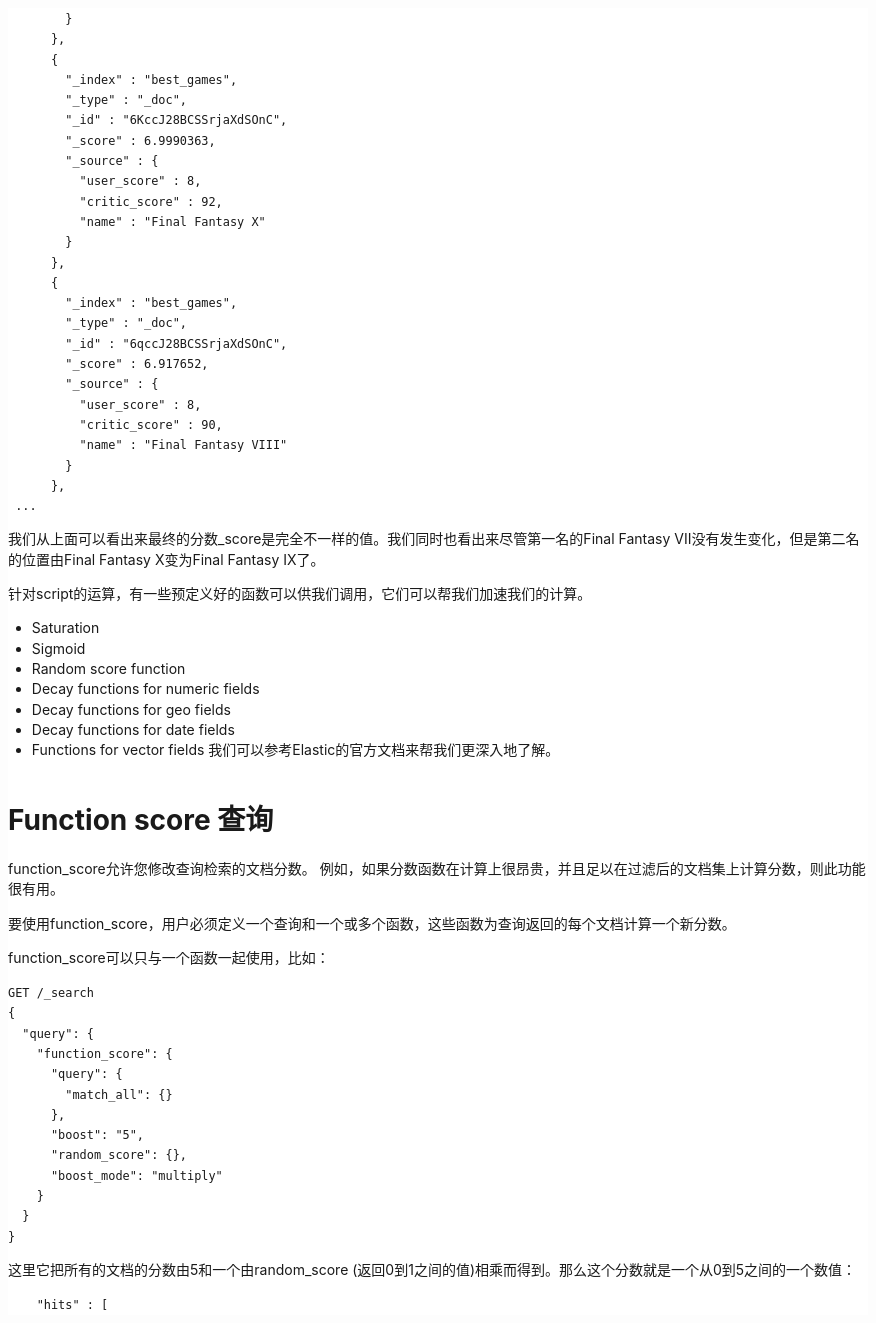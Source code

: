```
        }
      },
      {
        "_index" : "best_games",
        "_type" : "_doc",
        "_id" : "6KccJ28BCSSrjaXdSOnC",
        "_score" : 6.9990363,
        "_source" : {
          "user_score" : 8,
          "critic_score" : 92,
          "name" : "Final Fantasy X"
        }
      },
      {
        "_index" : "best_games",
        "_type" : "_doc",
        "_id" : "6qccJ28BCSSrjaXdSOnC",
        "_score" : 6.917652,
        "_source" : {
          "user_score" : 8,
          "critic_score" : 90,
          "name" : "Final Fantasy VIII"
        }
      },
 ...
```
我们从上面可以看出来最终的分数_score是完全不一样的值。我们同时也看出来尽管第一名的Final Fantasy VII没有发生变化，但是第二名的位置由Final Fantasy X变为Final Fantasy IX了。

针对script的运算，有一些预定义好的函数可以供我们调用，它们可以帮我们加速我们的计算。

- Saturation
- Sigmoid
- Random score function
- Decay functions for numeric fields
- Decay functions for geo fields
- Decay functions for date fields
- Functions for vector fields
我们可以参考Elastic的官方文档来帮我们更深入地了解。

# Function score 查询
function_score允许您修改查询检索的文档分数。 例如，如果分数函数在计算上很昂贵，并且足以在过滤后的文档集上计算分数，则此功能很有用。

要使用function_score，用户必须定义一个查询和一个或多个函数，这些函数为查询返回的每个文档计算一个新分数。

function_score可以只与一个函数一起使用，比如：
```
GET /_search
{
  "query": {
    "function_score": {
      "query": {
        "match_all": {}
      },
      "boost": "5",
      "random_score": {},
      "boost_mode": "multiply"
    }
  }
}
```
这里它把所有的文档的分数由5和一个由random_score (返回0到1之间的值)相乘而得到。那么这个分数就是一个从0到5之间的一个数值：
```
    "hits" : [
```